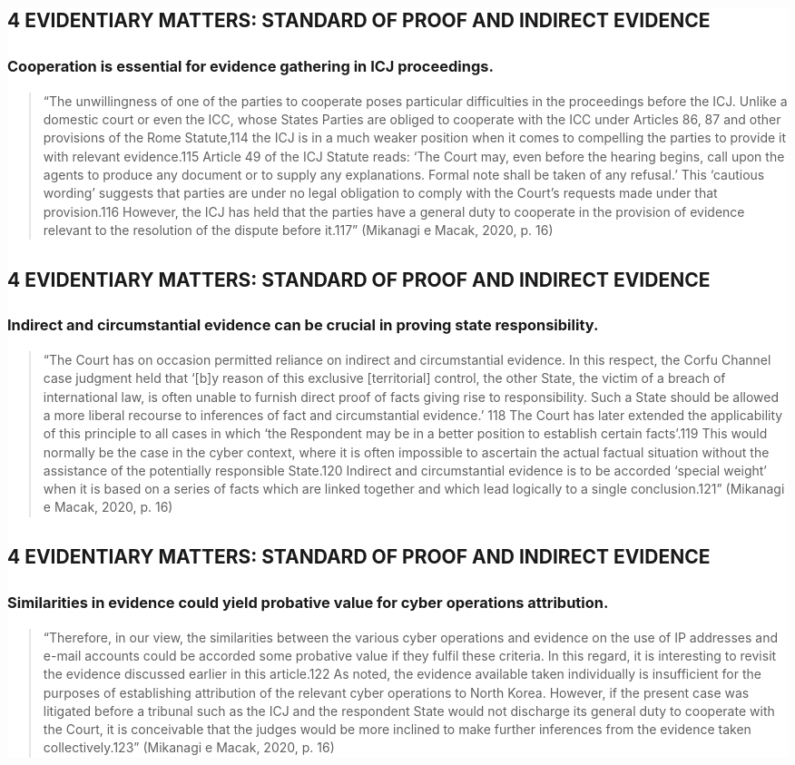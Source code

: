 ## 4 EVIDENTIARY MATTERS: STANDARD OF PROOF AND INDIRECT EVIDENCE

### Cooperation is essential for evidence gathering in ICJ proceedings.

> “The unwillingness of one of the parties to cooperate poses particular difficulties in the proceedings before the ICJ. Unlike a domestic court or even the ICC, whose States Parties are obliged to cooperate with the ICC under Articles 86, 87 and other provisions of the Rome Statute,114 the ICJ is in a much weaker position when it comes to compelling the parties to provide it with relevant evidence.115 Article 49 of the ICJ Statute reads: ‘The Court may, even before the hearing begins, call upon the agents to produce any document or to supply any explanations. Formal note shall be taken of any refusal.’ This ‘cautious wording’ suggests that parties are under no legal obligation to comply with the Court’s requests made under that provision.116 However, the ICJ has held that the parties have a general duty to cooperate in the provision of evidence relevant to the resolution of the dispute before it.117” (Mikanagi e Macak, 2020, p. 16)

## 4 EVIDENTIARY MATTERS: STANDARD OF PROOF AND INDIRECT EVIDENCE

### Indirect and circumstantial evidence can be crucial in proving state responsibility.

> “The Court has on occasion permitted reliance on indirect and circumstantial evidence. In this respect, the Corfu Channel case judgment held that ‘[b]y reason of this exclusive [territorial] control, the other State, the victim of a breach of international law, is often unable to furnish direct proof of facts giving rise to responsibility. Such a State should be allowed a more liberal recourse to inferences of fact and circumstantial evidence.’ 118 The Court has later extended the applicability of this principle to all cases in which ‘the Respondent may be in a better position to establish certain facts’.119 This would normally be the case in the cyber context, where it is often impossible to ascertain the actual factual situation without the assistance of the potentially responsible State.120 Indirect and circumstantial evidence is to be accorded ‘special weight’ when it is based on a series of facts which are linked together and which lead logically to a single conclusion.121” (Mikanagi e Macak, 2020, p. 16)

## 4 EVIDENTIARY MATTERS: STANDARD OF PROOF AND INDIRECT EVIDENCE

### Similarities in evidence could yield probative value for cyber operations attribution.

> “Therefore, in our view, the similarities between the various cyber operations and evidence on the use of IP addresses and e-mail accounts could be accorded some probative value if they fulfil these criteria. In this regard, it is interesting to revisit the evidence discussed earlier in this article.122 As noted, the evidence available taken individually is insufficient for the purposes of establishing attribution of the relevant cyber operations to North Korea. However, if the present case was litigated before a tribunal such as the ICJ and the respondent State would not discharge its general duty to cooperate with the Court, it is conceivable that the judges would be more inclined to make further inferences from the evidence taken collectively.123” (Mikanagi e Macak, 2020, p. 16)
